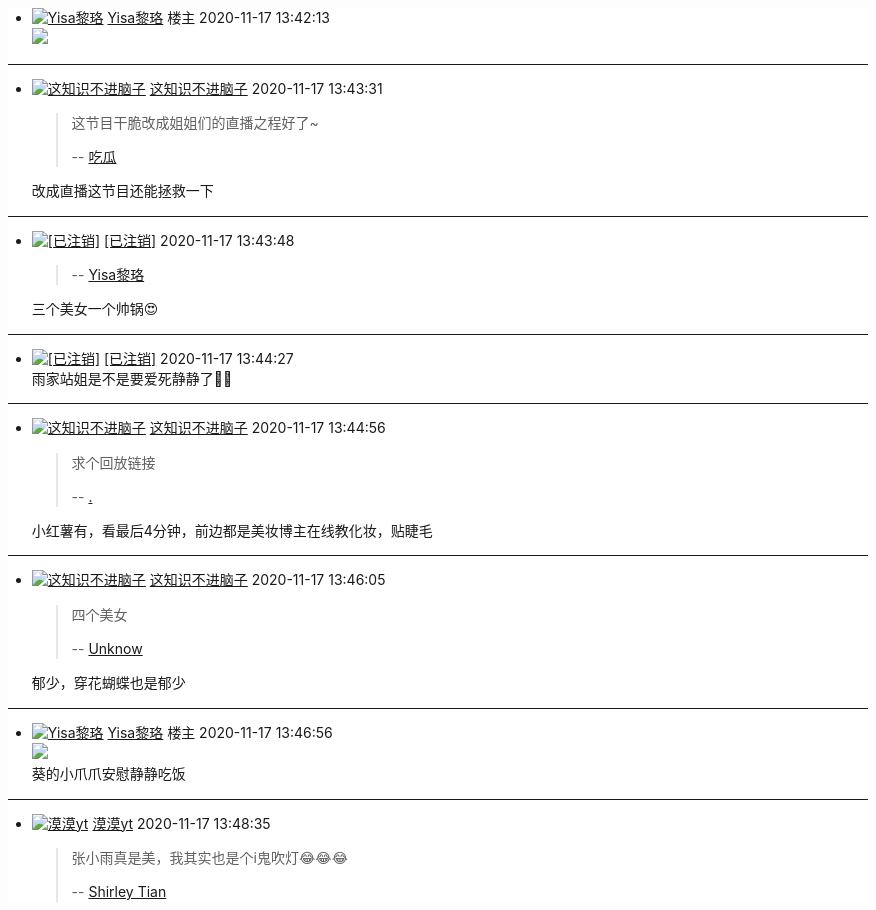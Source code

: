 * [![Yisa黎珞](https://img3.doubanio.com/icon/u217273308-1.jpg)](https://www.douban.com/people/217273308/)    [Yisa黎珞](https://www.douban.com/people/217273308/)    楼主    2020-11-17 13:42:13  
  ![](https://img2.doubanio.com/view/richtext/raw/public/p37815842.jpg)  
    
---
* [![这知识不进脑子](https://img2.doubanio.com/icon/u210998089-2.jpg)](https://www.douban.com/people/210998089/)    [这知识不进脑子](https://www.douban.com/people/210998089/)    2020-11-17 13:43:31  
  >这节目干脆改成姐姐们的直播之程好了~  
  >
  >-- [吃瓜](https://www.douban.com/people/219893584/)  
  
  改成直播这节目还能拯救一下  
---
* [![[已注销]](https://img1.doubanio.com/icon/user_normal.jpg)](https://www.douban.com/people/219008874/)    [[已注销]](https://www.douban.com/people/219008874/)    2020-11-17 13:43:48  
  >  
  >
  >-- [Yisa黎珞](https://www.douban.com/people/217273308/)  
  
  三个美女一个帅锅😍  
---
* [![[已注销]](https://img1.doubanio.com/icon/user_normal.jpg)](https://www.douban.com/people/219008874/)    [[已注销]](https://www.douban.com/people/219008874/)    2020-11-17 13:44:27  
  雨家站姐是不是要爱死静静了🤣🤣  
---
* [![这知识不进脑子](https://img2.doubanio.com/icon/u210998089-2.jpg)](https://www.douban.com/people/210998089/)    [这知识不进脑子](https://www.douban.com/people/210998089/)    2020-11-17 13:44:56  
  >求个回放链接  
  >
  >-- [.](https://www.douban.com/people/223668263/)  
  
  小红薯有，看最后4分钟，前边都是美妆博主在线教化妆，贴睫毛  
---
* [![这知识不进脑子](https://img2.doubanio.com/icon/u210998089-2.jpg)](https://www.douban.com/people/210998089/)    [这知识不进脑子](https://www.douban.com/people/210998089/)    2020-11-17 13:46:05  
  >四个美女  
  >
  >-- [Unknow](https://www.douban.com/people/219306324/)  
  
  郁少，穿花蝴蝶也是郁少  
---
* [![Yisa黎珞](https://img3.doubanio.com/icon/u217273308-1.jpg)](https://www.douban.com/people/217273308/)    [Yisa黎珞](https://www.douban.com/people/217273308/)    楼主    2020-11-17 13:46:56  
  ![](https://img2.doubanio.com/view/richtext/raw/public/p37816373.jpg)  
  葵的小爪爪安慰静静吃饭  
---
* [![漠漠yt](https://img3.doubanio.com/icon/u223048792-1.jpg)](https://www.douban.com/people/223048792/)    [漠漠yt](https://www.douban.com/people/223048792/)    2020-11-17 13:48:35  
  >张小雨真是美，我其实也是个i鬼吹灯😂😂😂  
  >
  >-- [Shirley Tian](https://www.douban.com/people/150047836/)  
  